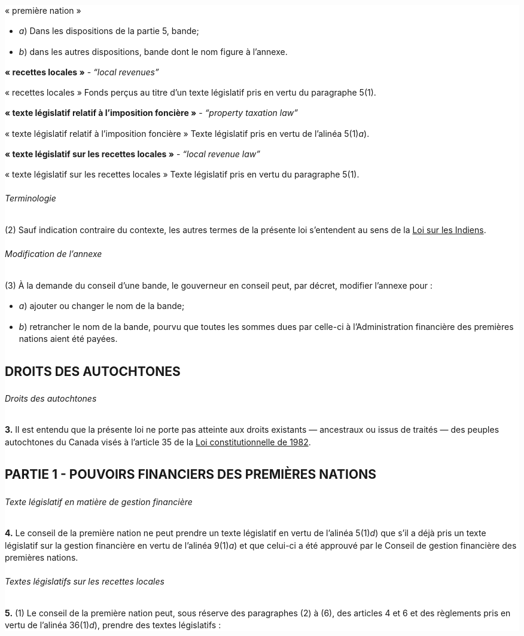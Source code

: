     

« première nation »

  * _a_) Dans les dispositions de la partie 5, bande;

  * _b_) dans les autres dispositions, bande dont le nom figure à l’annexe.

**« recettes locales »** - _“local revenues”_

    

« recettes locales » Fonds perçus au titre d’un texte législatif pris en vertu du paragraphe 5(1).

**« texte législatif relatif à l’imposition foncière »** - _“property taxation law”_

    

« texte législatif relatif à l’imposition foncière » Texte législatif pris en vertu de l’alinéa 5(1)_a_).

**« texte législatif sur les recettes locales »** - _“local revenue law”_

    

« texte législatif sur les recettes locales » Texte législatif pris en vertu du paragraphe 5(1).

###### Terminologie

(2) Sauf indication contraire du contexte, les autres termes de la présente loi s’entendent au sens de la [Loi sur les Indiens](/canada/fra/lois/I/I-5.md).

###### Modification de l’annexe

(3) À la demande du conseil d’une bande, le gouverneur en conseil peut, par décret, modifier l’annexe pour : 

  * _a_) ajouter ou changer le nom de la bande; 

  * _b_) retrancher le nom de la bande, pourvu que toutes les sommes dues par celle-ci à l’Administration financière des premières nations aient été payées.

## DROITS DES AUTOCHTONES

###### Droits des autochtones

**3.** Il est entendu que la présente loi ne porte pas atteinte aux droits existants — ancestraux ou issus de traités — des peuples autochtones du Canada visés à l’article 35 de la [Loi constitutionnelle de 1982](/canada/fra/Const//.md).

## PARTIE 1 - POUVOIRS FINANCIERS DES PREMIÈRES NATIONS

###### Texte législatif en matière de gestion financière

**4.** Le conseil de la première nation ne peut prendre un texte législatif en vertu de l’alinéa 5(1)_d_) que s’il a déjà pris un texte législatif sur la gestion financière en vertu de l’alinéa 9(1)_a_) et que celui-ci a été approuvé par le Conseil de gestion financière des premières nations.

###### Textes législatifs sur les recettes locales

**5.** (1) Le conseil de la première nation peut, sous réserve des paragraphes (2) à (6), des articles 4 et 6 et des règlements pris en vertu de l’alinéa 36(1)_d_), prendre des textes législatifs :
